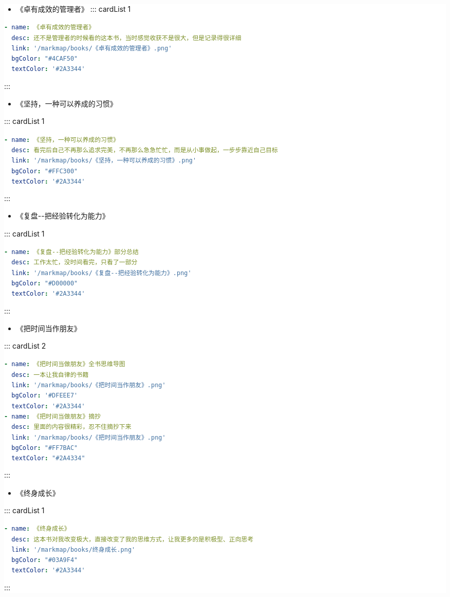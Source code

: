 - 《卓有成效的管理者》
::: cardList 1
```yaml
- name: 《卓有成效的管理者》
  desc: 还不是管理者的时候看的这本书，当时感觉收获不是很大，但是记录得很详细
  link: '/markmap/books/《卓有成效的管理者》.png'
  bgColor: "#4CAF50"
  textColor: '#2A3344'
```
:::

- 《坚持，一种可以养成的习惯》

::: cardList 1
```yaml
- name: 《坚持，一种可以养成的习惯》
  desc: 看完后自己不再那么追求完美，不再那么急急忙忙，而是从小事做起，一步步靠近自己目标
  link: '/markmap/books/《坚持，一种可以养成的习惯》.png'
  bgColor: "#FFC300"
  textColor: '#2A3344'
```
:::

- 《复盘--把经验转化为能力》

::: cardList 1
```yaml
- name: 《复盘--把经验转化为能力》部分总结
  desc: 工作太忙，没时间看完，只看了一部分
  link: '/markmap/books/《复盘--把经验转化为能力》.png'
  bgColor: "#D00000"
  textColor: '#2A3344'
```
:::

- 《把时间当作朋友》

::: cardList 2
```yaml
- name: 《把时间当做朋友》全书思维导图
  desc: 一本让我自律的书籍
  link: '/markmap/books/《把时间当作朋友》.png'
  bgColor: '#DFEEE7'
  textColor: '#2A3344'
- name: 《把时间当做朋友》摘抄
  desc: 里面的内容很精彩，忍不住摘抄下来
  link: '/markmap/books/《把时间当作朋友》.png'
  bgColor: "#FF7BAC"
  textColor: "#2A4334"
```
:::

- 《终身成长》

::: cardList 1
```yaml
- name: 《终身成长》
  desc: 这本书对我改变极大，直接改变了我的思维方式，让我更多的是积极型、正向思考
  link: '/markmap/books/终身成长.png'
  bgColor: "#03A9F4"
  textColor: '#2A3344'
```
:::
